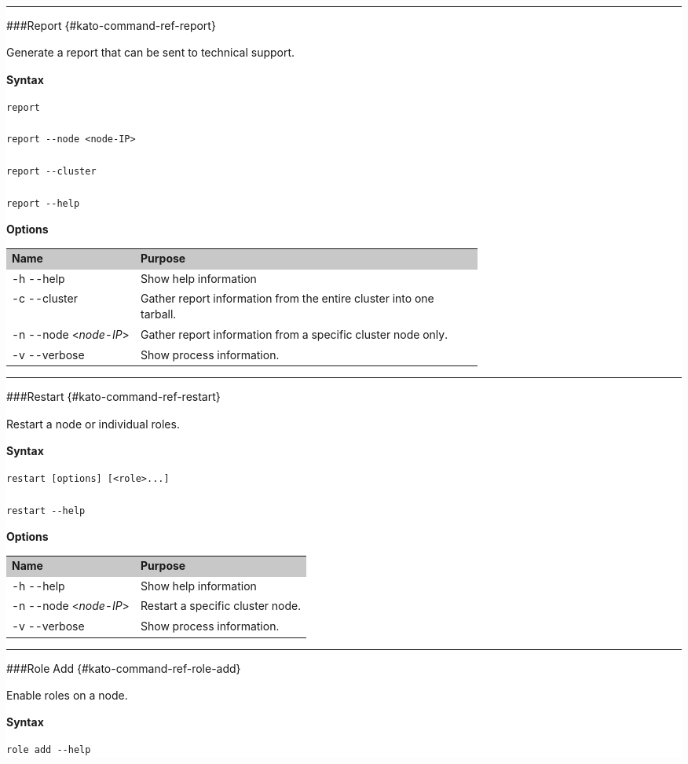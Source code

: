 <hr>

###Report {#kato-command-ref-report}

Generate a report that can be sent to technical support.

**Syntax**

	report
	
	report --node <node-IP>
	
	report --cluster
	
	report --help

 **Options**
<table style="text-align: left; vertical-align: top; width:600px;">
<tr style="background-color: #C8C8C8;">
<td style="width:150px;"><b>Name</b></td><td><b>Purpose</b></td>
</tr>
<tr><td>-h  --help</td><td>Show help information</td></tr>
<tr><td>-c --cluster</td><td>Gather report information from the entire cluster into one tarball.</td></tr>
<tr><td>-n --node <<i>node-IP</i>></td><td>Gather report information from a specific cluster node only.</td></tr>
<tr><td>-v --verbose</td><td>Show process information.</td></tr>
</table> 

<hr>

###Restart {#kato-command-ref-restart}

Restart a node or individual roles.

**Syntax**

	restart [options] [<role>...]
	
	restart --help

**Options**
<table style="text-align: left; vertical-align: top; width:600px;">
<tr style="background-color: #C8C8C8;">
<td style="width:150px;"><b>Name</b></td><td><b>Purpose</b></td>
</tr>
<tr><td>-h  --help</td><td>Show help information</td></tr>
<tr><td>-n --node <<i>node-IP</i>></td><td>Restart a specific cluster node.</td></tr>
<tr><td>-v --verbose</td><td>Show process information.</td></tr>
</table>

<hr>

###Role Add {#kato-command-ref-role-add}

Enable roles on a node.

**Syntax**

	role add --help
	